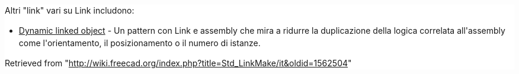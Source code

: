 Altri "link" vari su Link includono:

- [Dynamic linked object](/Dynamic_linked_object "Dynamic linked object") - Un pattern con Link e assembly che mira a ridurre la duplicazione della logica correlata all'assembly come l'orientamento, il posizionamento o il numero di istanze.

Retrieved from "<http://wiki.freecad.org/index.php?title=Std_LinkMake/it&oldid=1562504>"
